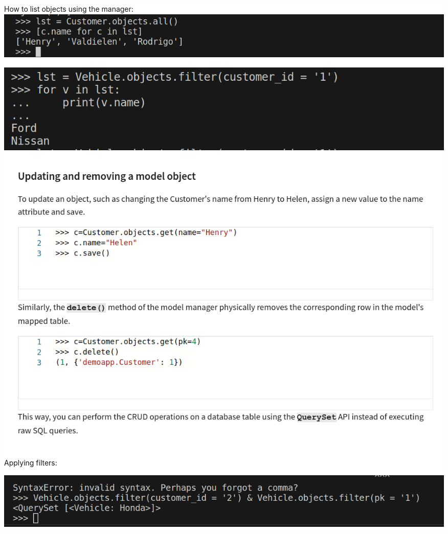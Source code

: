 How to list objects using the manager:
![alt text](image-38.png)

![](image-40.png)

![alt text](image-41.png)

Applying filters:

![alt text](image-42.png)
